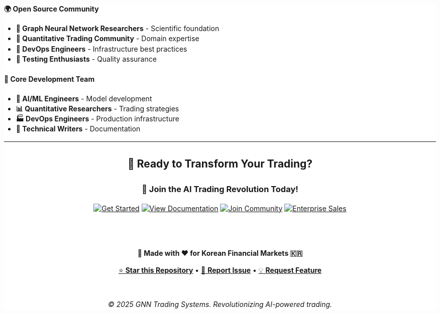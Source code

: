 #### 🌍 **Open Source Community**
- **🧠 Graph Neural Network Researchers** - Scientific foundation
- **💼 Quantitative Trading Community** - Domain expertise
- **🔧 DevOps Engineers** - Infrastructure best practices
- **🧪 Testing Enthusiasts** - Quality assurance

#### 👥 **Core Development Team**
- **🎯 AI/ML Engineers** - Model development
- **📊 Quantitative Researchers** - Trading strategies
- **🏭 DevOps Engineers** - Production infrastructure
- **📖 Technical Writers** - Documentation

</td>
</tr>
</table>

---

<div align="center">

<h2>🚀 Ready to Transform Your Trading?</h2>

<h3>🎯 <strong>Join the AI Trading Revolution Today!</strong></h3>

[![Get Started](https://img.shields.io/badge/🚀_Get_Started-Now-green?style=for-the-badge&logo=rocket)](https://github.com/gnn-trading/gnn-trading/releases)
[![View Documentation](https://img.shields.io/badge/📚_View_Docs-blue?style=for-the-badge&logo=book)](https://docs.gnn-trading.com)
[![Join Community](https://img.shields.io/badge/💬_Join_Community-purple?style=for-the-badge&logo=discord)](https://discord.gg/gnn-trading)
[![Enterprise Sales](https://img.shields.io/badge/🏢_Enterprise_Sales-gold?style=for-the-badge&logo=handshake)](mailto:enterprise@gnn-trading.com)

<br><br>

**🌟 Made with ❤️ for Korean Financial Markets 🇰🇷**

[⭐ **Star this Repository**](../../stargazers) • [🐛 **Report Issue**](../../issues) • [💡 **Request Feature**](../../issues/new)

<br>

*© 2025 GNN Trading Systems. Revolutionizing AI-powered trading.*

</div>
